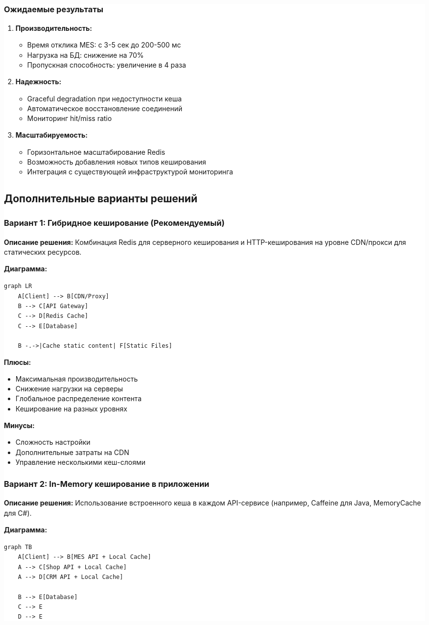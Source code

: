 ### Ожидаемые результаты

1. **Производительность:**
   - Время отклика MES: с 3-5 сек до 200-500 мс
   - Нагрузка на БД: снижение на 70%
   - Пропускная способность: увеличение в 4 раза

2. **Надежность:**
   - Graceful degradation при недоступности кеша
   - Автоматическое восстановление соединений
   - Мониторинг hit/miss ratio

3. **Масштабируемость:**
   - Горизонтальное масштабирование Redis
   - Возможность добавления новых типов кеширования
   - Интеграция с существующей инфраструктурой мониторинга

## Дополнительные варианты решений

### Вариант 1: Гибридное кеширование (Рекомендуемый)

**Описание решения:**
Комбинация Redis для серверного кеширования и HTTP-кеширования на уровне CDN/прокси для статических ресурсов.

**Диаграмма:**
```mermaid
graph LR
    A[Client] --> B[CDN/Proxy]
    B --> C[API Gateway]
    C --> D[Redis Cache]
    C --> E[Database]
    
    B -.->|Cache static content| F[Static Files]
```

**Плюсы:**
- Максимальная производительность
- Снижение нагрузки на серверы
- Глобальное распределение контента
- Кеширование на разных уровнях

**Минусы:**
- Сложность настройки
- Дополнительные затраты на CDN
- Управление несколькими кеш-слоями

### Вариант 2: In-Memory кеширование в приложении

**Описание решения:**
Использование встроенного кеша в каждом API-сервисе (например, Caffeine для Java, MemoryCache для C#).

**Диаграмма:**
```mermaid
graph TB
    A[Client] --> B[MES API + Local Cache]
    A --> C[Shop API + Local Cache]
    A --> D[CRM API + Local Cache]
    
    B --> E[Database]
    C --> E
    D --> E
```
